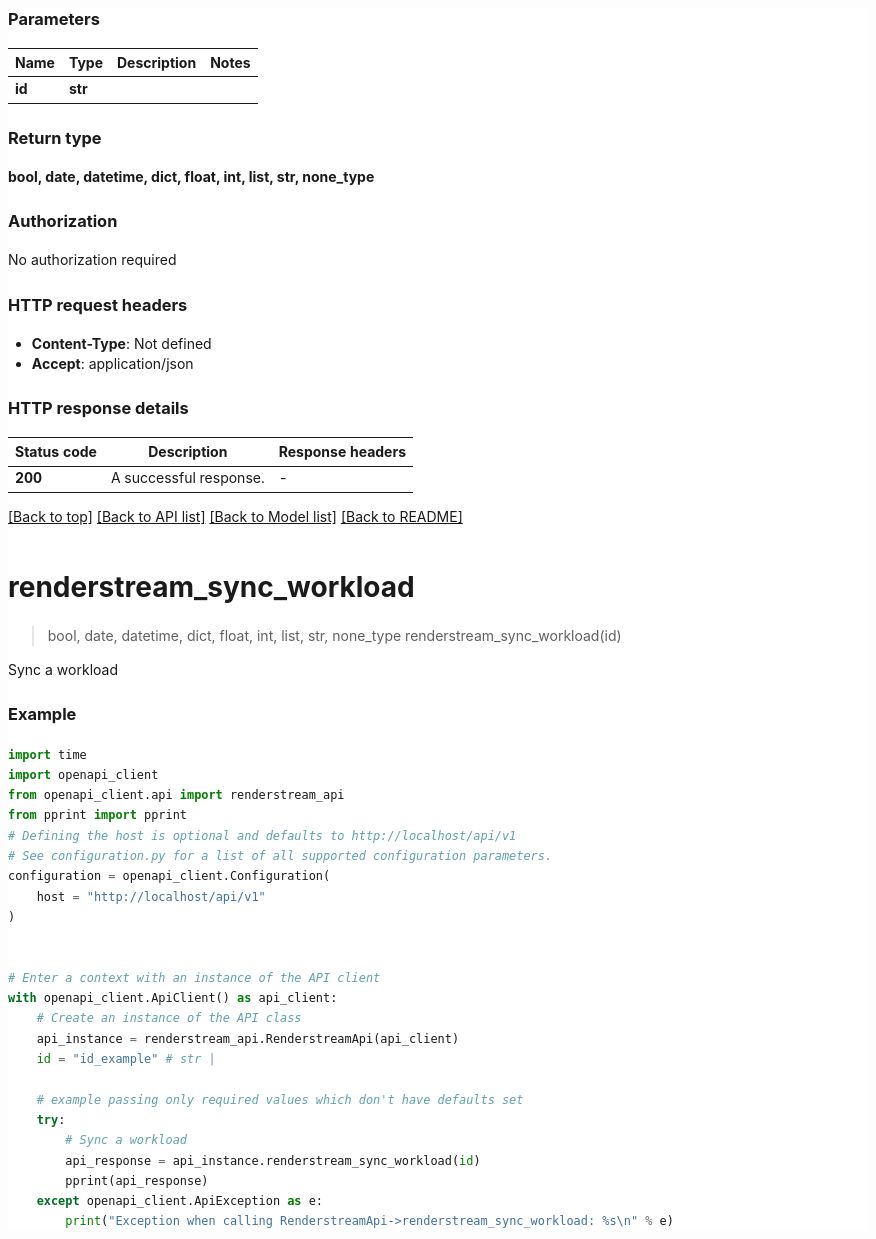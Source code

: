 
### Parameters

Name | Type | Description  | Notes
------------- | ------------- | ------------- | -------------
 **id** | **str**|  |

### Return type

**bool, date, datetime, dict, float, int, list, str, none_type**

### Authorization

No authorization required

### HTTP request headers

 - **Content-Type**: Not defined
 - **Accept**: application/json


### HTTP response details

| Status code | Description | Response headers |
|-------------|-------------|------------------|
**200** | A successful response. |  -  |

[[Back to top]](#) [[Back to API list]](../README.md#documentation-for-api-endpoints) [[Back to Model list]](../README.md#documentation-for-models) [[Back to README]](../README.md)

# **renderstream_sync_workload**
> bool, date, datetime, dict, float, int, list, str, none_type renderstream_sync_workload(id)

Sync a workload

### Example


```python
import time
import openapi_client
from openapi_client.api import renderstream_api
from pprint import pprint
# Defining the host is optional and defaults to http://localhost/api/v1
# See configuration.py for a list of all supported configuration parameters.
configuration = openapi_client.Configuration(
    host = "http://localhost/api/v1"
)


# Enter a context with an instance of the API client
with openapi_client.ApiClient() as api_client:
    # Create an instance of the API class
    api_instance = renderstream_api.RenderstreamApi(api_client)
    id = "id_example" # str | 

    # example passing only required values which don't have defaults set
    try:
        # Sync a workload
        api_response = api_instance.renderstream_sync_workload(id)
        pprint(api_response)
    except openapi_client.ApiException as e:
        print("Exception when calling RenderstreamApi->renderstream_sync_workload: %s\n" % e)
```
